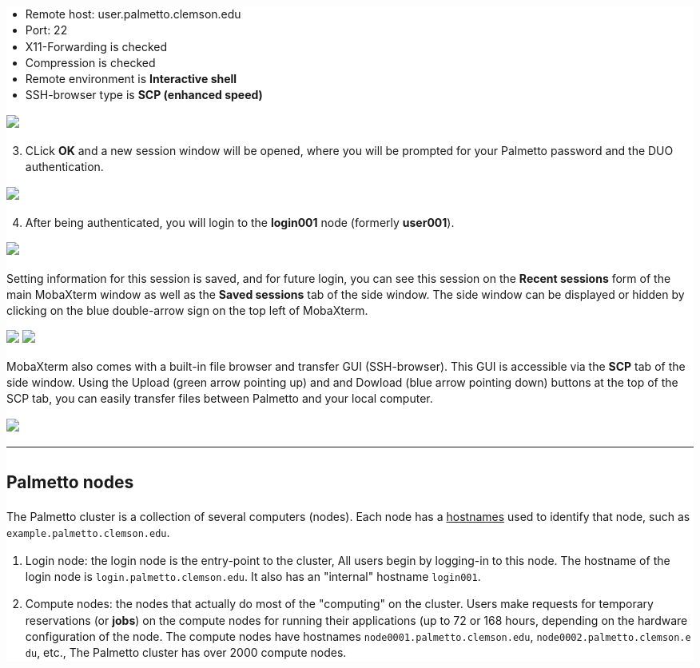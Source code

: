 - Remote host: user.palmetto.clemson.edu
- Port: 22
- X11-Forwarding is checked
- Compression is checked
- Remote environment is **Interactive shell**
- SSH-browser type is **SCP (enhanced speed)**

<img src="{{site.baseurl}}/images/mobaxterm_02.png" style="width:1000px">

3. CLick **OK** and a new session window will be opened, where you will be
prompted for your Palmetto password and the DUO authentication.

<img src="{{site.baseurl}}/images/mobaxterm_03.png" style="width:1000px">

4. After being authenticated, you will login to the **login001** node
(formerly **user001**).

<img src="{{site.baseurl}}/images/mobaxterm_04.png" style="width:1000px">

Setting information for this session is saved, and for future login, you
can see this session on the **Recent sessions** form of the main MobaXterm
window as well as the **Saved sessions** tab of the side window. The side
window can be displayed or hidden by clicking on the blue double-arrow sign
on the top left of MobaXterm.

<img src="{{site.baseurl}}/images/mobaxterm_05.png" style="width:1000px">

<img src="{{site.baseurl}}/images/mobaxterm_06.png" style="width:1000px">

MobaXterm also comes with a built-in file browser and transfer GUI
(SSH-browser). This GUI is accessible via the **SCP** tab of the side
window. Using the Upload (green arrow pointing up) and
and Dowload (blue arrow pointing down) buttons at the top of the SCP tab,
you can easily transfer files between Palmetto and your local computer.

<img src="{{site.baseurl}}/images/mobaxterm_07.png" style="width:1000px">

-----------------------------------------------------------------------

## Palmetto nodes

The Palmetto cluster is a collection of
several computers (nodes).
Each node has a [hostnames](https://en.wikipedia.org/wiki/Hostname)
used to identify that node,
such as `example.palmetto.clemson.edu`.

1. Login node: the login node is the entry-point to the cluster,
All users begin by logging-in to this node. The hostname of the login node
is `login.palmetto.clemson.edu`. It also has an "internal" hostname `login001`.

1. Compute nodes: the nodes that actually do most of the "computing" on the cluster.
Users make requests for temporary reservations
(or **jobs**) on the compute nodes for running their applications
(up to 72 or 168 hours, depending on
the hardware configuration of the node.
The compute nodes have hostnames `node0001.palmetto.clemson.edu`, `node0002.palmetto.clemson.edu`,
etc.,
The Palmetto cluster has over 2000 compute nodes.
